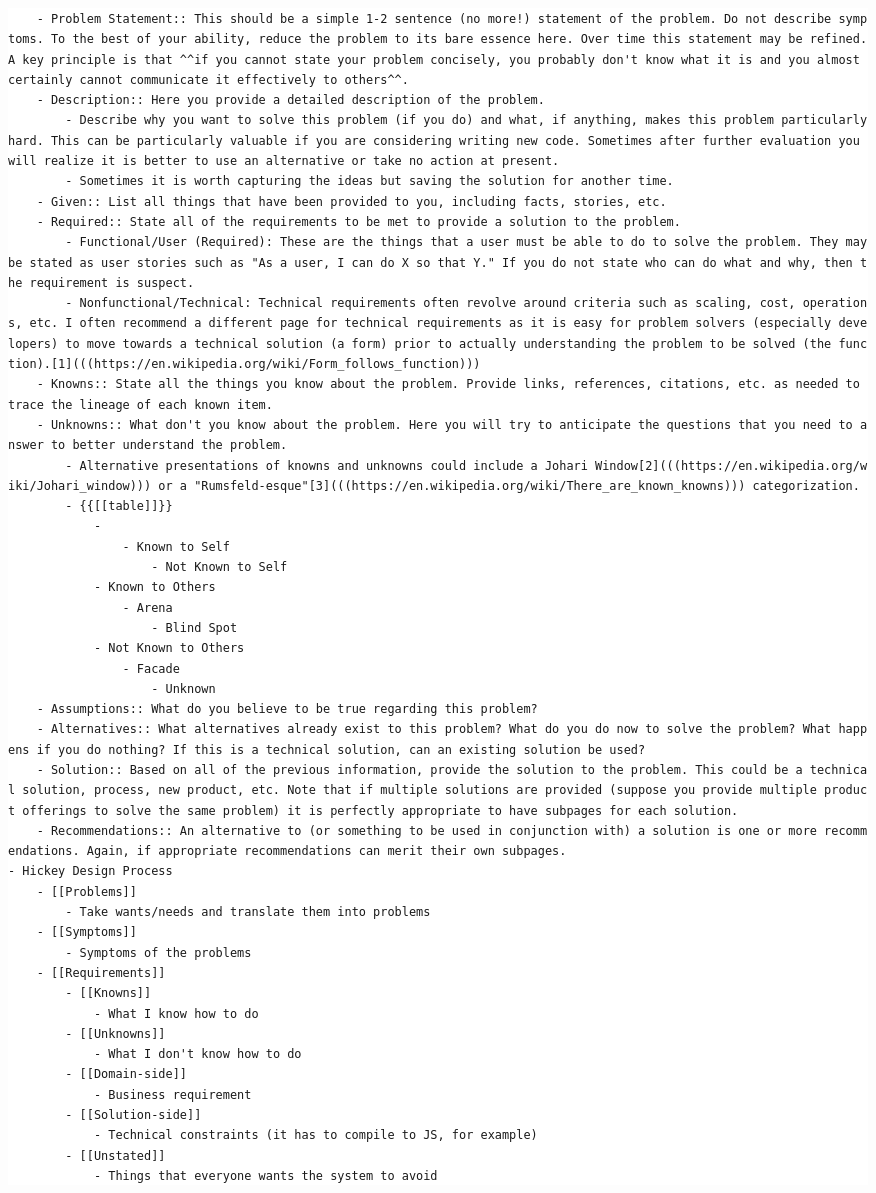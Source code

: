         - Problem Statement:: This should be a simple 1-2 sentence (no more!) statement of the problem. Do not describe symptoms. To the best of your ability, reduce the problem to its bare essence here. Over time this statement may be refined. A key principle is that ^^if you cannot state your problem concisely, you probably don't know what it is and you almost certainly cannot communicate it effectively to others^^.
        - Description:: Here you provide a detailed description of the problem. 
            - Describe why you want to solve this problem (if you do) and what, if anything, makes this problem particularly hard. This can be particularly valuable if you are considering writing new code. Sometimes after further evaluation you will realize it is better to use an alternative or take no action at present.
            - Sometimes it is worth capturing the ideas but saving the solution for another time.
        - Given:: List all things that have been provided to you, including facts, stories, etc.
        - Required:: State all of the requirements to be met to provide a solution to the problem.
            - Functional/User (Required): These are the things that a user must be able to do to solve the problem. They may be stated as user stories such as "As a user, I can do X so that Y." If you do not state who can do what and why, then the requirement is suspect.
            - Nonfunctional/Technical: Technical requirements often revolve around criteria such as scaling, cost, operations, etc. I often recommend a different page for technical requirements as it is easy for problem solvers (especially developers) to move towards a technical solution (a form) prior to actually understanding the problem to be solved (the function).[1](((https://en.wikipedia.org/wiki/Form_follows_function)))
        - Knowns:: State all the things you know about the problem. Provide links, references, citations, etc. as needed to trace the lineage of each known item.
        - Unknowns:: What don't you know about the problem. Here you will try to anticipate the questions that you need to answer to better understand the problem.
            - Alternative presentations of knowns and unknowns could include a Johari Window[2](((https://en.wikipedia.org/wiki/Johari_window))) or a "Rumsfeld-esque"[3](((https://en.wikipedia.org/wiki/There_are_known_knowns))) categorization.
            - {{[[table]]}}
                -  
                    - Known to Self
                        - Not Known to Self
                - Known to Others
                    - Arena
                        - Blind Spot
                - Not Known to Others
                    - Facade
                        - Unknown
        - Assumptions:: What do you believe to be true regarding this problem?
        - Alternatives:: What alternatives already exist to this problem? What do you do now to solve the problem? What happens if you do nothing? If this is a technical solution, can an existing solution be used?
        - Solution:: Based on all of the previous information, provide the solution to the problem. This could be a technical solution, process, new product, etc. Note that if multiple solutions are provided (suppose you provide multiple product offerings to solve the same problem) it is perfectly appropriate to have subpages for each solution.
        - Recommendations:: An alternative to (or something to be used in conjunction with) a solution is one or more recommendations. Again, if appropriate recommendations can merit their own subpages.
    - Hickey Design Process
        - [[Problems]]
            - Take wants/needs and translate them into problems
        - [[Symptoms]]
            - Symptoms of the problems
        - [[Requirements]]
            - [[Knowns]]
                - What I know how to do
            - [[Unknowns]]
                - What I don't know how to do
            - [[Domain-side]]
                - Business requirement
            - [[Solution-side]]
                - Technical constraints (it has to compile to JS, for example)
            - [[Unstated]]
                - Things that everyone wants the system to avoid
